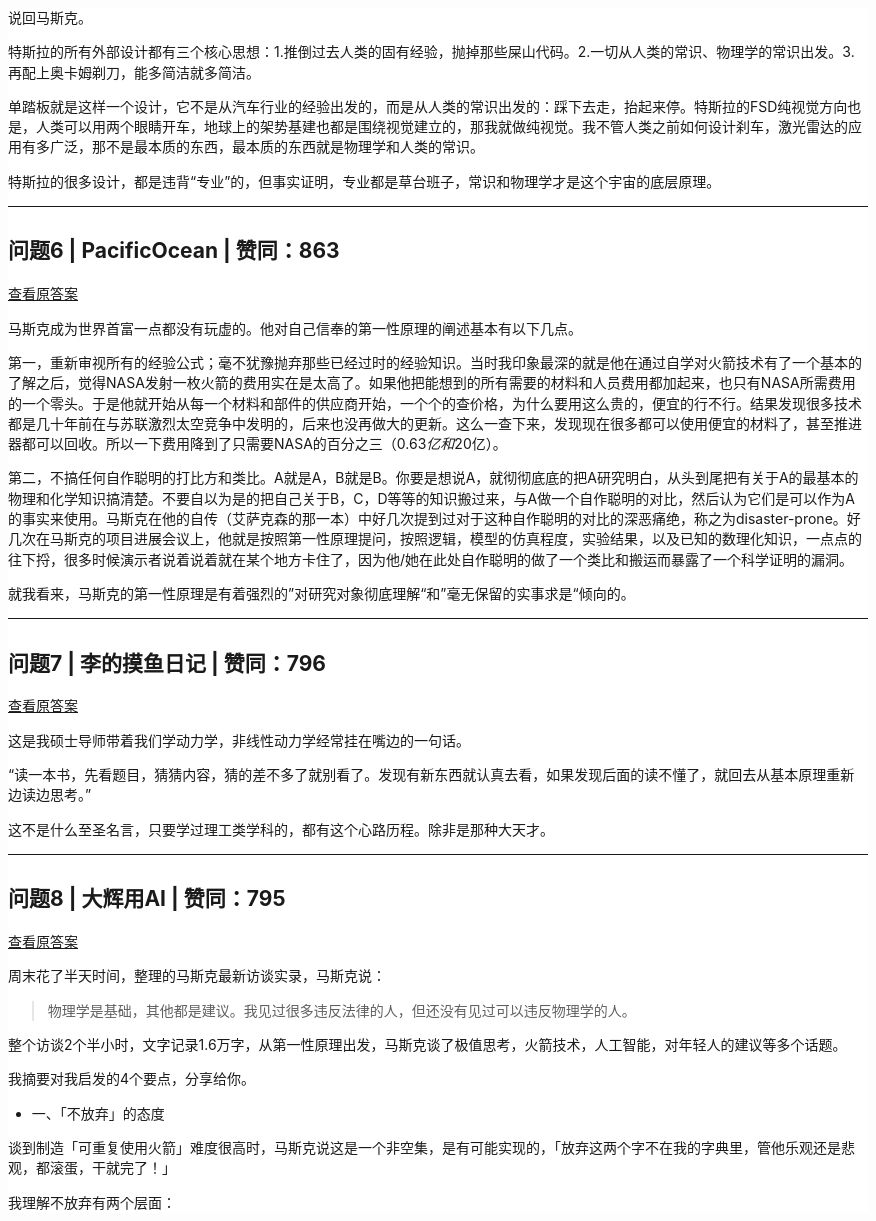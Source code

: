 说回马斯克。

特斯拉的所有外部设计都有三个核心思想：1.推倒过去人类的固有经验，抛掉那些屎山代码。2.一切从人类的常识、物理学的常识出发。3.再配上奥卡姆剃刀，能多简洁就多简洁。

单踏板就是这样一个设计，它不是从汽车行业的经验出发的，而是从人类的常识出发的：踩下去走，抬起来停。特斯拉的FSD纯视觉方向也是，人类可以用两个眼睛开车，地球上的架势基建也都是围绕视觉建立的，那我就做纯视觉。我不管人类之前如何设计刹车，激光雷达的应用有多广泛，那不是最本质的东西，最本质的东西就是物理学和人类的常识。

特斯拉的很多设计，都是违背“专业”的，但事实证明，专业都是草台班子，常识和物理学才是这个宇宙的底层原理。

---

## 问题6 | PacificOcean | 赞同：863

[查看原答案](https://www.zhihu.com/question/64080129/answer/1922921570537543423)

马斯克成为世界首富一点都没有玩虚的。他对自己信奉的第一性原理的阐述基本有以下几点。

第一，重新审视所有的经验公式；毫不犹豫抛弃那些已经过时的经验知识。当时我印象最深的就是他在通过自学对火箭技术有了一个基本的了解之后，觉得NASA发射一枚火箭的费用实在是太高了。如果他把能想到的所有需要的材料和人员费用都加起来，也只有NASA所需费用的一个零头。于是他就开始从每一个材料和部件的供应商开始，一个个的查价格，为什么要用这么贵的，便宜的行不行。结果发现很多技术都是几十年前在与苏联激烈太空竞争中发明的，后来也没再做大的更新。这么一查下来，发现现在很多都可以使用便宜的材料了，甚至推进器都可以回收。所以一下费用降到了只需要NASA的百分之三（$0.63亿和$20亿）。

第二，不搞任何自作聪明的打比方和类比。A就是A，B就是B。你要是想说A，就彻彻底底的把A研究明白，从头到尾把有关于A的最基本的物理和化学知识搞清楚。不要自以为是的把自己关于B，C，D等等的知识搬过来，与A做一个自作聪明的对比，然后认为它们是可以作为A的事实来使用。马斯克在他的自传（艾萨克森的那一本）中好几次提到过对于这种自作聪明的对比的深恶痛绝，称之为disaster-prone。好几次在马斯克的项目进展会议上，他就是按照第一性原理提问，按照逻辑，模型的仿真程度，实验结果，以及已知的数理化知识，一点点的往下捋，很多时候演示者说着说着就在某个地方卡住了，因为他/她在此处自作聪明的做了一个类比和搬运而暴露了一个科学证明的漏洞。

就我看来，马斯克的第一性原理是有着强烈的”对研究对象彻底理解“和”毫无保留的实事求是“倾向的。

---

## 问题7 | 李的摸鱼日记 | 赞同：796

[查看原答案](https://www.zhihu.com/question/64080129/answer/27021439818)

这是我硕士导师带着我们学动力学，非线性动力学经常挂在嘴边的一句话。

“读一本书，先看题目，猜猜内容，猜的差不多了就别看了。发现有新东西就认真去看，如果发现后面的读不懂了，就回去从基本原理重新边读边思考。”

这不是什么至圣名言，只要学过理工类学科的，都有这个心路历程。除非是那种大天才。

---

## 问题8 | 大辉用AI | 赞同：795

[查看原答案](https://www.zhihu.com/question/64080129/answer/2312936842)

周末花了半天时间，整理的马斯克最新访谈实录，马斯克说：

> 物理学是基础，其他都是建议。我见过很多违反法律的人，但还没有见过可以违反物理学的人。

整个访谈2个半小时，文字记录1.6万字，从第一性原理出发，马斯克谈了极值思考，火箭技术，人工智能，对年轻人的建议等多个话题。

我摘要对我启发的4个要点，分享给你。

- 一、「不放弃」的态度

谈到制造「可重复使用火箭」难度很高时，马斯克说这是一个非空集，是有可能实现的，「放弃这两个字不在我的字典里，管他乐观还是悲观，都滚蛋，干就完了！」

我理解不放弃有两个层面：
